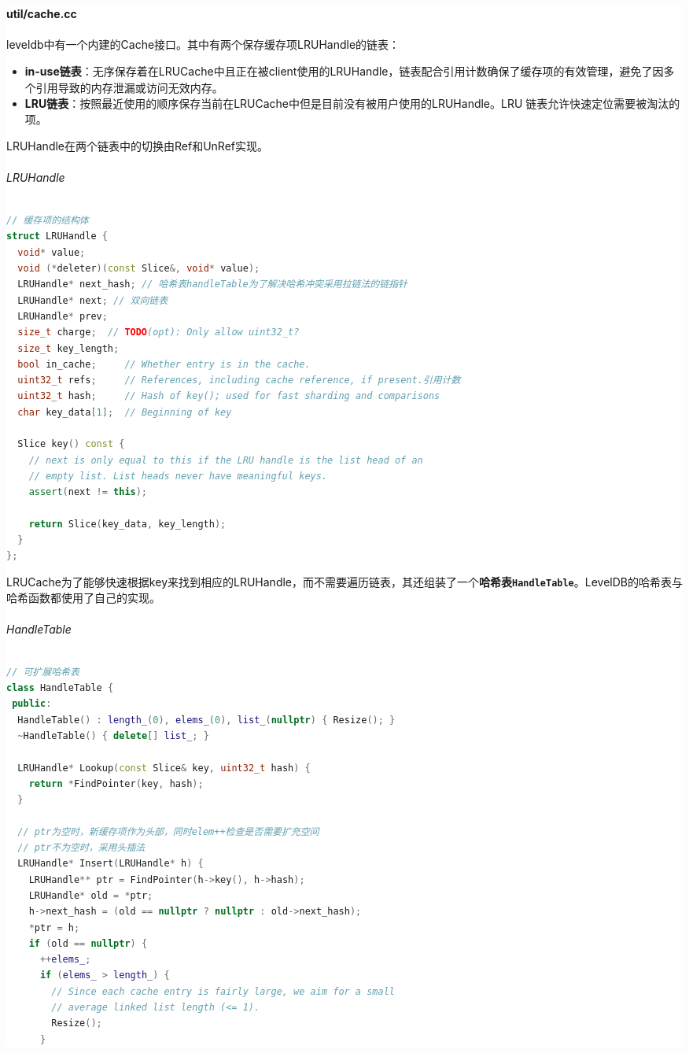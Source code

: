 

#### util/cache.cc

leveldb中有一个内建的Cache接口。其中有两个保存缓存项LRUHandle的链表：

- **in-use链表**：无序保存着在LRUCache中且正在被client使用的LRUHandle，链表配合引用计数确保了缓存项的有效管理，避免了因多个引用导致的内存泄漏或访问无效内存。
- **LRU链表**：按照最近使用的顺序保存当前在LRUCache中但是目前没有被用户使用的LRUHandle。LRU 链表允许快速定位需要被淘汰的项。

LRUHandle在两个链表中的切换由Ref和UnRef实现。

###### LRUHandle

```cpp
// 缓存项的结构体
struct LRUHandle {
  void* value;
  void (*deleter)(const Slice&, void* value);
  LRUHandle* next_hash; // 哈希表handleTable为了解决哈希冲突采用拉链法的链指针
  LRUHandle* next; // 双向链表
  LRUHandle* prev;
  size_t charge;  // TODO(opt): Only allow uint32_t?
  size_t key_length;
  bool in_cache;     // Whether entry is in the cache. 
  uint32_t refs;     // References, including cache reference, if present.引用计数
  uint32_t hash;     // Hash of key(); used for fast sharding and comparisons
  char key_data[1];  // Beginning of key

  Slice key() const {
    // next is only equal to this if the LRU handle is the list head of an
    // empty list. List heads never have meaningful keys.
    assert(next != this);

    return Slice(key_data, key_length);
  }
};
```



LRUCache为了能够快速根据key来找到相应的LRUHandle，而不需要遍历链表，其还组装了一个**哈希表`HandleTable`**。LevelDB的哈希表与哈希函数都使用了自己的实现。

###### HandleTable

```cpp
// 可扩展哈希表
class HandleTable {
 public:
  HandleTable() : length_(0), elems_(0), list_(nullptr) { Resize(); }
  ~HandleTable() { delete[] list_; }

  LRUHandle* Lookup(const Slice& key, uint32_t hash) {
    return *FindPointer(key, hash);
  }

  // ptr为空时，新缓存项作为头部，同时elem++检查是否需要扩充空间
  // ptr不为空时，采用头插法
  LRUHandle* Insert(LRUHandle* h) {
    LRUHandle** ptr = FindPointer(h->key(), h->hash);
    LRUHandle* old = *ptr;
    h->next_hash = (old == nullptr ? nullptr : old->next_hash);
    *ptr = h;
    if (old == nullptr) {
      ++elems_;
      if (elems_ > length_) {
        // Since each cache entry is fairly large, we aim for a small
        // average linked list length (<= 1).
        Resize();
      }
```